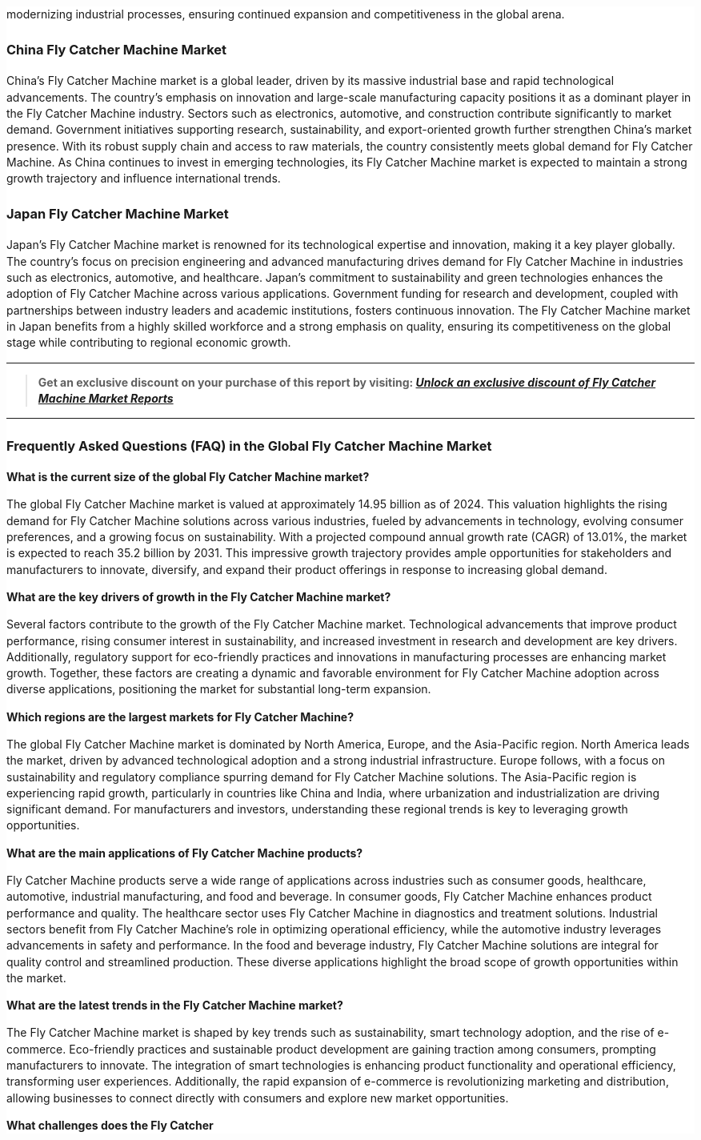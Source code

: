modernizing industrial processes, ensuring continued expansion and competitiveness in the global arena.</p><h3>China Fly Catcher Machine Market</h3><p>China&rsquo;s Fly Catcher Machine market is a global leader, driven by its massive industrial base and rapid technological advancements. The country&rsquo;s emphasis on innovation and large-scale manufacturing capacity positions it as a dominant player in the Fly Catcher Machine industry. Sectors such as electronics, automotive, and construction contribute significantly to market demand. Government initiatives supporting research, sustainability, and export-oriented growth further strengthen China&rsquo;s market presence. With its robust supply chain and access to raw materials, the country consistently meets global demand for Fly Catcher Machine. As China continues to invest in emerging technologies, its Fly Catcher Machine market is expected to maintain a strong growth trajectory and influence international trends.</p><h3>Japan Fly Catcher Machine Market</h3><p>Japan&rsquo;s Fly Catcher Machine market is renowned for its technological expertise and innovation, making it a key player globally. The country&rsquo;s focus on precision engineering and advanced manufacturing drives demand for Fly Catcher Machine in industries such as electronics, automotive, and healthcare. Japan&rsquo;s commitment to sustainability and green technologies enhances the adoption of Fly Catcher Machine across various applications. Government funding for research and development, coupled with partnerships between industry leaders and academic institutions, fosters continuous innovation. The Fly Catcher Machine market in Japan benefits from a highly skilled workforce and a strong emphasis on quality, ensuring its competitiveness on the global stage while contributing to regional economic growth.</p><hr /><blockquote><p><strong>Get an exclusive discount on your purchase of this report by visiting: <em><a href="://marketresearchpulse.com/ask-for-discount/41604?utm_source=Github&amp;utm_medium=019">Unlock an exclusive discount of Fly Catcher Machine Market Reports</a></em>&nbsp;</strong></p></blockquote><hr /><h3>Frequently Asked Questions (FAQ) in the Global Fly Catcher Machine Market</h3><p><strong>What is the current size of the global Fly Catcher Machine market?</strong></p><p>The global Fly Catcher Machine market is valued at approximately 14.95 billion as of 2024. This valuation highlights the rising demand for Fly Catcher Machine solutions across various industries, fueled by advancements in technology, evolving consumer preferences, and a growing focus on sustainability. With a projected compound annual growth rate (CAGR) of 13.01%, the market is expected to reach 35.2 billion by 2031. This impressive growth trajectory provides ample opportunities for stakeholders and manufacturers to innovate, diversify, and expand their product offerings in response to increasing global demand.</p><p><strong>What are the key drivers of growth in the Fly Catcher Machine market?</strong></p><p>Several factors contribute to the growth of the Fly Catcher Machine market. Technological advancements that improve product performance, rising consumer interest in sustainability, and increased investment in research and development are key drivers. Additionally, regulatory support for eco-friendly practices and innovations in manufacturing processes are enhancing market growth. Together, these factors are creating a dynamic and favorable environment for Fly Catcher Machine adoption across diverse applications, positioning the market for substantial long-term expansion.</p><p><strong>Which regions are the largest markets for Fly Catcher Machine?</strong></p><p>The global Fly Catcher Machine market is dominated by North America, Europe, and the Asia-Pacific region. North America leads the market, driven by advanced technological adoption and a strong industrial infrastructure. Europe follows, with a focus on sustainability and regulatory compliance spurring demand for Fly Catcher Machine solutions. The Asia-Pacific region is experiencing rapid growth, particularly in countries like China and India, where urbanization and industrialization are driving significant demand. For manufacturers and investors, understanding these regional trends is key to leveraging growth opportunities.</p><p><strong>What are the main applications of Fly Catcher Machine products?</strong></p><p>Fly Catcher Machine products serve a wide range of applications across industries such as consumer goods, healthcare, automotive, industrial manufacturing, and food and beverage. In consumer goods, Fly Catcher Machine enhances product performance and quality. The healthcare sector uses Fly Catcher Machine in diagnostics and treatment solutions. Industrial sectors benefit from Fly Catcher Machine&rsquo;s role in optimizing operational efficiency, while the automotive industry leverages advancements in safety and performance. In the food and beverage industry, Fly Catcher Machine solutions are integral for quality control and streamlined production. These diverse applications highlight the broad scope of growth opportunities within the market.</p><p><strong>What are the latest trends in the Fly Catcher Machine market?</strong></p><p>The Fly Catcher Machine market is shaped by key trends such as sustainability, smart technology adoption, and the rise of e-commerce. Eco-friendly practices and sustainable product development are gaining traction among consumers, prompting manufacturers to innovate. The integration of smart technologies is enhancing product functionality and operational efficiency, transforming user experiences. Additionally, the rapid expansion of e-commerce is revolutionizing marketing and distribution, allowing businesses to connect directly with consumers and explore new market opportunities.</p><p><strong>What challenges does the Fly Catcher